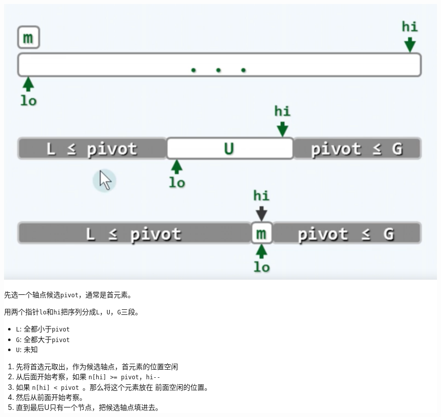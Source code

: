 ![](quicksort1.png)

先选一个轴点候选`pivot`，通常是首元素。

用两个指针`lo`和`hi`把序列分成`L`，`U`，`G`三段。

+ `L`: 全都小于`pivot` 
+ `G`: 全都大于`pivot` 
+ `U`: 未知 

1. 先将首选元取出，作为候选轴点，首元素的位置空闲
2. 从后面开始考察，如果 `n[hi] >= pivot`，`hi--`
3. 如果 `n[hi] < pivot `。那么将这个元素放在 前面空闲的位置。
4. 然后从前面开始考察。
5. 直到最后U只有一个节点，把候选轴点填进去。
